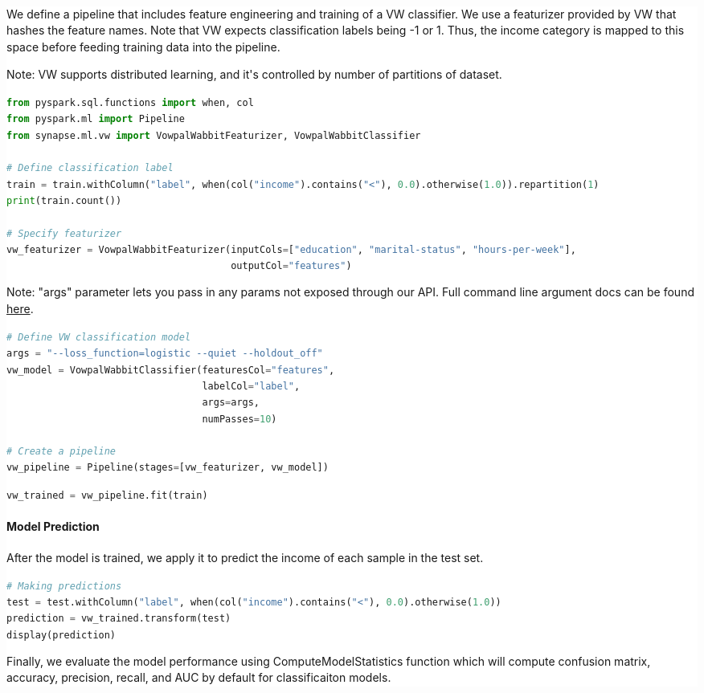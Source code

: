 We define a pipeline that includes feature engineering and training of a VW classifier. We use a featurizer provided by VW that hashes the feature names. Note that VW expects classification labels being -1 or 1. Thus, the income category is mapped to this space before feeding training data into the pipeline.

Note: VW supports distributed learning, and it's controlled by number of partitions of dataset.


```python
from pyspark.sql.functions import when, col
from pyspark.ml import Pipeline
from synapse.ml.vw import VowpalWabbitFeaturizer, VowpalWabbitClassifier

# Define classification label
train = train.withColumn("label", when(col("income").contains("<"), 0.0).otherwise(1.0)).repartition(1)
print(train.count())

# Specify featurizer
vw_featurizer = VowpalWabbitFeaturizer(inputCols=["education", "marital-status", "hours-per-week"],
                                       outputCol="features")
```

Note: "args" parameter lets you pass in any params not exposed through our API. Full command line argument docs can be found [here](https://github.com/VowpalWabbit/vowpal_wabbit/wiki/Command-Line-Arguments).


```python
# Define VW classification model
args = "--loss_function=logistic --quiet --holdout_off"
vw_model = VowpalWabbitClassifier(featuresCol="features",
                                  labelCol="label",
                                  args=args,
                                  numPasses=10)

# Create a pipeline
vw_pipeline = Pipeline(stages=[vw_featurizer, vw_model])
```


```python
vw_trained = vw_pipeline.fit(train)
```

#### Model Prediction

After the model is trained, we apply it to predict the income of each sample in the test set.


```python
# Making predictions
test = test.withColumn("label", when(col("income").contains("<"), 0.0).otherwise(1.0))
prediction = vw_trained.transform(test)
display(prediction)
```

Finally, we evaluate the model performance using ComputeModelStatistics function which will compute confusion matrix, accuracy, precision, recall, and AUC by default for classificaiton models.
